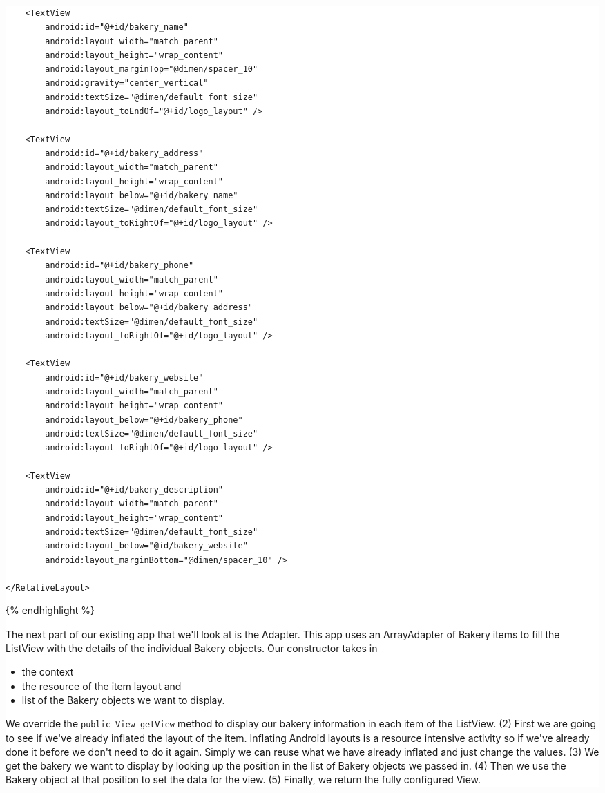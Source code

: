 
        <TextView
            android:id="@+id/bakery_name"
            android:layout_width="match_parent"
            android:layout_height="wrap_content"
            android:layout_marginTop="@dimen/spacer_10"
            android:gravity="center_vertical"
            android:textSize="@dimen/default_font_size"
            android:layout_toEndOf="@+id/logo_layout" />

        <TextView
            android:id="@+id/bakery_address"
            android:layout_width="match_parent"
            android:layout_height="wrap_content"
            android:layout_below="@+id/bakery_name"
            android:textSize="@dimen/default_font_size"
            android:layout_toRightOf="@+id/logo_layout" />

        <TextView
            android:id="@+id/bakery_phone"
            android:layout_width="match_parent"
            android:layout_height="wrap_content"
            android:layout_below="@+id/bakery_address"
            android:textSize="@dimen/default_font_size"
            android:layout_toRightOf="@+id/logo_layout" />

        <TextView
            android:id="@+id/bakery_website"
            android:layout_width="match_parent"
            android:layout_height="wrap_content"
            android:layout_below="@+id/bakery_phone"
            android:textSize="@dimen/default_font_size"
            android:layout_toRightOf="@+id/logo_layout" />

        <TextView
            android:id="@+id/bakery_description"
            android:layout_width="match_parent"
            android:layout_height="wrap_content"
            android:textSize="@dimen/default_font_size"
            android:layout_below="@id/bakery_website"
            android:layout_marginBottom="@dimen/spacer_10" />

    </RelativeLayout>

</LinearLayout>
{% endhighlight %}

The next part of our existing app that we'll look at is the Adapter. This app uses an ArrayAdapter of Bakery items to fill the ListView with the details of the individual Bakery objects. Our constructor takes in

   * the context
   * the resource of the item layout and
   * list of the Bakery objects we want to display.

We override the `public View getView` method to display our bakery information in each item of the ListView. (2) First we are going to see if we've already inflated the layout of the item. Inflating Android layouts is a resource intensive activity so if we've already done it before we don't need to do it again. Simply we can reuse what we have already inflated and just change the values. (3) We get the bakery we want to display by looking up the position in the list of Bakery objects we passed in. (4) Then we use the Bakery object at that position to set the data for the view. (5) Finally, we return the fully configured View.
